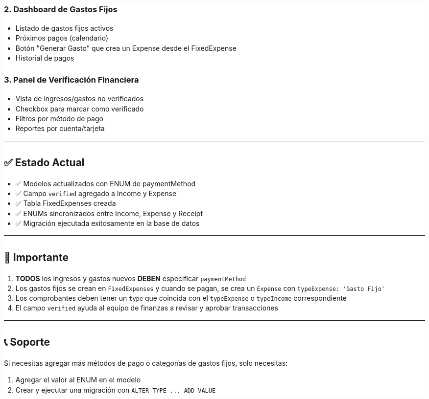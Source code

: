 ### 2. **Dashboard de Gastos Fijos**
- Listado de gastos fijos activos
- Próximos pagos (calendario)
- Botón "Generar Gasto" que crea un Expense desde el FixedExpense
- Historial de pagos

### 3. **Panel de Verificación Financiera**
- Vista de ingresos/gastos no verificados
- Checkbox para marcar como verificado
- Filtros por método de pago
- Reportes por cuenta/tarjeta

---

## ✅ Estado Actual

- ✅ Modelos actualizados con ENUM de paymentMethod
- ✅ Campo `verified` agregado a Income y Expense
- ✅ Tabla FixedExpenses creada
- ✅ ENUMs sincronizados entre Income, Expense y Receipt
- ✅ Migración ejecutada exitosamente en la base de datos

---

## 🚨 Importante

1. **TODOS** los ingresos y gastos nuevos **DEBEN** especificar `paymentMethod`
2. Los gastos fijos se crean en `FixedExpenses` y cuando se pagan, se crea un `Expense` con `typeExpense: 'Gasto Fijo'`
3. Los comprobantes deben tener un `type` que coincida con el `typeExpense` o `typeIncome` correspondiente
4. El campo `verified` ayuda al equipo de finanzas a revisar y aprobar transacciones

---

## 📞 Soporte

Si necesitas agregar más métodos de pago o categorías de gastos fijos, solo necesitas:
1. Agregar el valor al ENUM en el modelo
2. Crear y ejecutar una migración con `ALTER TYPE ... ADD VALUE`
